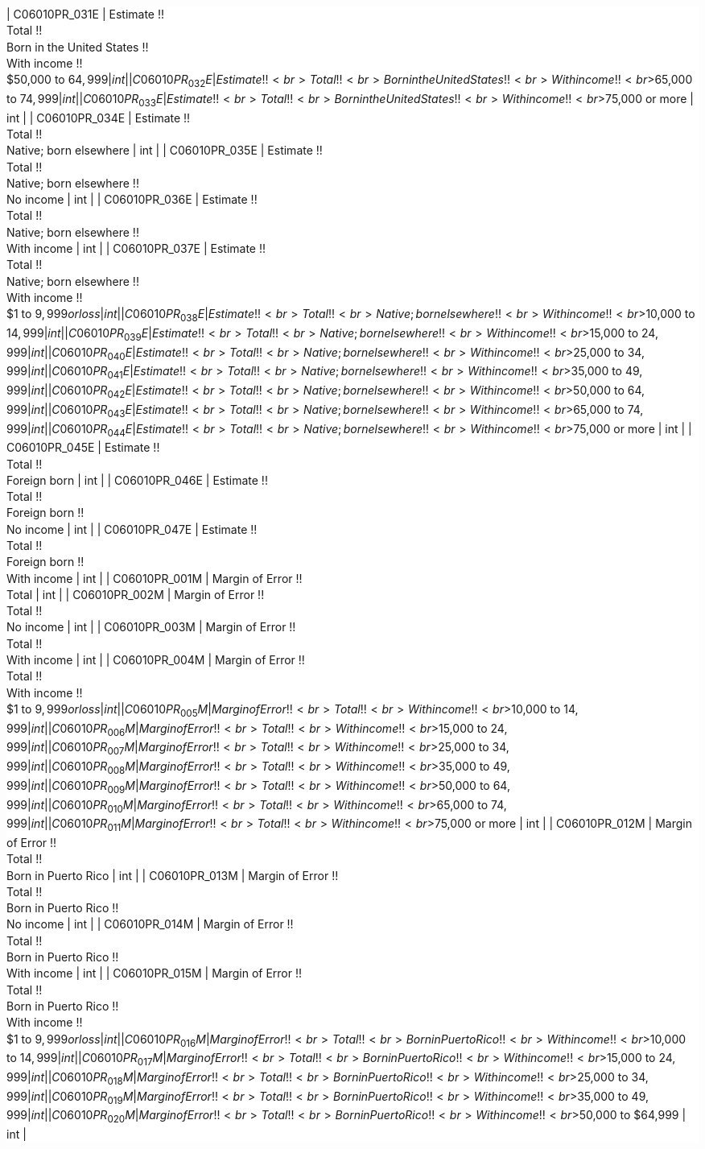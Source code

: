 | C06010PR_031E | Estimate !!<br>Total !!<br>Born in the United States !!<br>With income !!<br>$50,000 to $64,999 | int |
| C06010PR_032E | Estimate !!<br>Total !!<br>Born in the United States !!<br>With income !!<br>$65,000 to $74,999 | int |
| C06010PR_033E | Estimate !!<br>Total !!<br>Born in the United States !!<br>With income !!<br>$75,000 or more | int |
| C06010PR_034E | Estimate !!<br>Total !!<br>Native; born elsewhere | int |
| C06010PR_035E | Estimate !!<br>Total !!<br>Native; born elsewhere !!<br>No income | int |
| C06010PR_036E | Estimate !!<br>Total !!<br>Native; born elsewhere !!<br>With income | int |
| C06010PR_037E | Estimate !!<br>Total !!<br>Native; born elsewhere !!<br>With income !!<br>$1 to $9,999 or loss | int |
| C06010PR_038E | Estimate !!<br>Total !!<br>Native; born elsewhere !!<br>With income !!<br>$10,000 to $14,999 | int |
| C06010PR_039E | Estimate !!<br>Total !!<br>Native; born elsewhere !!<br>With income !!<br>$15,000 to $24,999 | int |
| C06010PR_040E | Estimate !!<br>Total !!<br>Native; born elsewhere !!<br>With income !!<br>$25,000 to $34,999 | int |
| C06010PR_041E | Estimate !!<br>Total !!<br>Native; born elsewhere !!<br>With income !!<br>$35,000 to $49,999 | int |
| C06010PR_042E | Estimate !!<br>Total !!<br>Native; born elsewhere !!<br>With income !!<br>$50,000 to $64,999 | int |
| C06010PR_043E | Estimate !!<br>Total !!<br>Native; born elsewhere !!<br>With income !!<br>$65,000 to $74,999 | int |
| C06010PR_044E | Estimate !!<br>Total !!<br>Native; born elsewhere !!<br>With income !!<br>$75,000 or more | int |
| C06010PR_045E | Estimate !!<br>Total !!<br>Foreign born | int |
| C06010PR_046E | Estimate !!<br>Total !!<br>Foreign born !!<br>No income | int |
| C06010PR_047E | Estimate !!<br>Total !!<br>Foreign born !!<br>With income | int |
| C06010PR_001M | Margin of Error !!<br>Total | int |
| C06010PR_002M | Margin of Error !!<br>Total !!<br>No income | int |
| C06010PR_003M | Margin of Error !!<br>Total !!<br>With income | int |
| C06010PR_004M | Margin of Error !!<br>Total !!<br>With income !!<br>$1 to $9,999 or loss | int |
| C06010PR_005M | Margin of Error !!<br>Total !!<br>With income !!<br>$10,000 to $14,999 | int |
| C06010PR_006M | Margin of Error !!<br>Total !!<br>With income !!<br>$15,000 to $24,999 | int |
| C06010PR_007M | Margin of Error !!<br>Total !!<br>With income !!<br>$25,000 to $34,999 | int |
| C06010PR_008M | Margin of Error !!<br>Total !!<br>With income !!<br>$35,000 to $49,999 | int |
| C06010PR_009M | Margin of Error !!<br>Total !!<br>With income !!<br>$50,000 to $64,999 | int |
| C06010PR_010M | Margin of Error !!<br>Total !!<br>With income !!<br>$65,000 to $74,999 | int |
| C06010PR_011M | Margin of Error !!<br>Total !!<br>With income !!<br>$75,000 or more | int |
| C06010PR_012M | Margin of Error !!<br>Total !!<br>Born in Puerto Rico | int |
| C06010PR_013M | Margin of Error !!<br>Total !!<br>Born in Puerto Rico !!<br>No income | int |
| C06010PR_014M | Margin of Error !!<br>Total !!<br>Born in Puerto Rico !!<br>With income | int |
| C06010PR_015M | Margin of Error !!<br>Total !!<br>Born in Puerto Rico !!<br>With income !!<br>$1 to $9,999 or loss | int |
| C06010PR_016M | Margin of Error !!<br>Total !!<br>Born in Puerto Rico !!<br>With income !!<br>$10,000 to $14,999 | int |
| C06010PR_017M | Margin of Error !!<br>Total !!<br>Born in Puerto Rico !!<br>With income !!<br>$15,000 to $24,999 | int |
| C06010PR_018M | Margin of Error !!<br>Total !!<br>Born in Puerto Rico !!<br>With income !!<br>$25,000 to $34,999 | int |
| C06010PR_019M | Margin of Error !!<br>Total !!<br>Born in Puerto Rico !!<br>With income !!<br>$35,000 to $49,999 | int |
| C06010PR_020M | Margin of Error !!<br>Total !!<br>Born in Puerto Rico !!<br>With income !!<br>$50,000 to $64,999 | int |